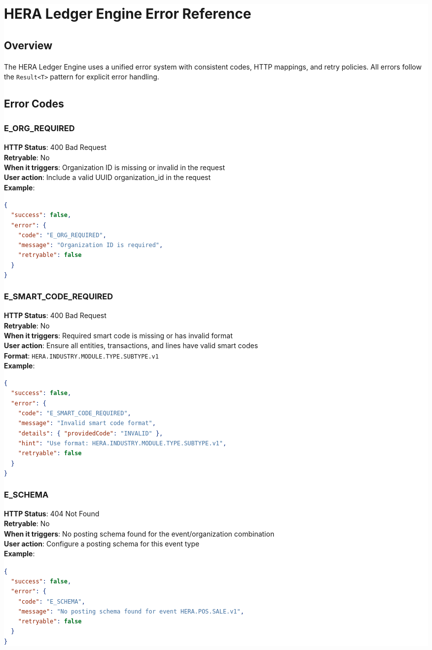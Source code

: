 # HERA Ledger Engine Error Reference

## Overview

The HERA Ledger Engine uses a unified error system with consistent codes, HTTP mappings, and retry policies. All errors follow the `Result<T>` pattern for explicit error handling.

## Error Codes

### E_ORG_REQUIRED
**HTTP Status**: 400 Bad Request  
**Retryable**: No  
**When it triggers**: Organization ID is missing or invalid in the request  
**User action**: Include a valid UUID organization_id in the request  
**Example**:
```json
{
  "success": false,
  "error": {
    "code": "E_ORG_REQUIRED",
    "message": "Organization ID is required",
    "retryable": false
  }
}
```

### E_SMART_CODE_REQUIRED  
**HTTP Status**: 400 Bad Request  
**Retryable**: No  
**When it triggers**: Required smart code is missing or has invalid format  
**User action**: Ensure all entities, transactions, and lines have valid smart codes  
**Format**: `HERA.INDUSTRY.MODULE.TYPE.SUBTYPE.v1`  
**Example**:
```json
{
  "success": false,
  "error": {
    "code": "E_SMART_CODE_REQUIRED",
    "message": "Invalid smart code format",
    "details": { "providedCode": "INVALID" },
    "hint": "Use format: HERA.INDUSTRY.MODULE.TYPE.SUBTYPE.v1",
    "retryable": false
  }
}
```

### E_SCHEMA
**HTTP Status**: 404 Not Found  
**Retryable**: No  
**When it triggers**: No posting schema found for the event/organization combination  
**User action**: Configure a posting schema for this event type  
**Example**:
```json
{
  "success": false,
  "error": {
    "code": "E_SCHEMA",
    "message": "No posting schema found for event HERA.POS.SALE.v1",
    "retryable": false
  }
}
```